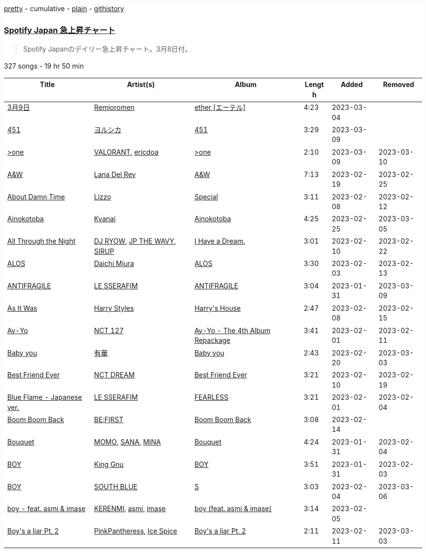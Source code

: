 [pretty](/playlists/pretty/37i9dQZF1DX9vYRBO9gjDe.md) - cumulative - [plain](/playlists/plain/37i9dQZF1DX9vYRBO9gjDe) - [githistory](https://github.githistory.xyz/mackorone/spotify-playlist-archive/blob/main/playlists/plain/37i9dQZF1DX9vYRBO9gjDe)

### [Spotify Japan 急上昇チャート](https://open.spotify.com/playlist/37i9dQZF1DX9vYRBO9gjDe)

> Spotify Japanのデイリー急上昇チャート。3月8日付。

327 songs - 19 hr 50 min

| Title | Artist(s) | Album | Length | Added | Removed |
|---|---|---|---|---|---|
| [3月9日](https://open.spotify.com/track/1Alsp6EVIAHTDorSjPeRuY) | [Remioromen](https://open.spotify.com/artist/4Yz1LjHwgQ5DFWJrZL8bC8) | [ether \[エーテル\]](https://open.spotify.com/album/7wyyelc5kCMZ7QpCWH9Xwm) | 4:23 | 2023-03-04 |  |
| [451](https://open.spotify.com/track/3M6R3MaIkliOaZQ4YX67W1) | [ヨルシカ](https://open.spotify.com/artist/4UK2Lzi6fBfUi9rpDt6cik) | [451](https://open.spotify.com/album/36NUlhlgw0Nkj1uYrkckHB) | 3:29 | 2023-03-09 |  |
| [>one](https://open.spotify.com/track/3zIcvn5r3QGea6a4M36MQr) | [VALORANT](https://open.spotify.com/artist/3wrFoI9EVjWg6m8xXeWr5t), [ericdoa](https://open.spotify.com/artist/4hR6Bm9YYtktXzjmKhb1Cn) | [>one](https://open.spotify.com/album/6GLcfMMmFXrfk9ydAjeLop) | 2:10 | 2023-03-09 | 2023-03-10 |
| [A&W](https://open.spotify.com/track/1wTopxO5eQBpxrBXPSbsUn) | [Lana Del Rey](https://open.spotify.com/artist/00FQb4jTyendYWaN8pK0wa) | [A&W](https://open.spotify.com/album/46XKgCOOHTZkQTdiMsBxHS) | 7:13 | 2023-02-19 | 2023-02-25 |
| [About Damn Time](https://open.spotify.com/track/6HMtHNpW6YPi1hrw9tgF8P) | [Lizzo](https://open.spotify.com/artist/56oDRnqbIiwx4mymNEv7dS) | [Special](https://open.spotify.com/album/1NgFBv1PxMG1zhFDW1OrRr) | 3:11 | 2023-02-08 | 2023-02-12 |
| [Ainokotoba](https://open.spotify.com/track/4V6VeEWODTexeZcxtNTkwq) | [Kyanai](https://open.spotify.com/artist/42ogLtXLVjZryRz9j1zvOm) | [Ainokotoba](https://open.spotify.com/album/2vhhT7EjOboMtOGOSiA82b) | 4:25 | 2023-02-25 | 2023-03-05 |
| [All Through the Night](https://open.spotify.com/track/36LFopdtzqjhLU6syX7oJ7) | [DJ RYOW](https://open.spotify.com/artist/1bmqi99UHMUsIQVZDx4dAn), [JP THE WAVY](https://open.spotify.com/artist/0hBYSjDjcAaAuSZcpN8jk9), [SIRUP](https://open.spotify.com/artist/1HzcHe0WFm4koBalCEOkVh) | [I Have a Dream.](https://open.spotify.com/album/63EgBU4cXiOTNaPDLbKN1z) | 3:01 | 2023-02-10 | 2023-02-22 |
| [ALOS](https://open.spotify.com/track/6RDPV5PjbVSy4EtyI6dUI3) | [Daichi Miura](https://open.spotify.com/artist/4UTEZqrPqLDOhBfraPNciJ) | [ALOS](https://open.spotify.com/album/29y5aBN0K1xZx5u6jroZ2U) | 3:30 | 2023-02-03 | 2023-02-13 |
| [ANTIFRAGILE](https://open.spotify.com/track/4fsQ0K37TOXa3hEQfjEic1) | [LE SSERAFIM](https://open.spotify.com/artist/4SpbR6yFEvexJuaBpgAU5p) | [ANTIFRAGILE](https://open.spotify.com/album/3u0ggfmK0vjuHMNdUbtaa9) | 3:04 | 2023-01-31 | 2023-03-09 |
| [As It Was](https://open.spotify.com/track/4Dvkj6JhhA12EX05fT7y2e) | [Harry Styles](https://open.spotify.com/artist/6KImCVD70vtIoJWnq6nGn3) | [Harry's House](https://open.spotify.com/album/5r36AJ6VOJtp00oxSkBZ5h) | 2:47 | 2023-02-08 | 2023-02-15 |
| [Ay\-Yo](https://open.spotify.com/track/2KwOuFfwQyT9mZqjvchd81) | [NCT 127](https://open.spotify.com/artist/7f4ignuCJhLXfZ9giKT7rH) | [Ay\-Yo \- The 4th Album Repackage](https://open.spotify.com/album/3VjW3uIc8WG4tXF2wKW9BJ) | 3:41 | 2023-02-01 | 2023-02-11 |
| [Baby you](https://open.spotify.com/track/7mawUh4upc0sJVHgkgY3wb) | [有華](https://open.spotify.com/artist/762RAUTV6WKHmrHR7fsFbj) | [Baby you](https://open.spotify.com/album/54ZCBICVYg5jvNehprcJj1) | 2:43 | 2023-02-20 | 2023-03-03 |
| [Best Friend Ever](https://open.spotify.com/track/1Z5Dmg7Dvu0X4oSdqLZ3Lu) | [NCT DREAM](https://open.spotify.com/artist/1gBUSTR3TyDdTVFIaQnc02) | [Best Friend Ever](https://open.spotify.com/album/4cT6f8tGzBtybpBNYPEQoX) | 3:21 | 2023-02-10 | 2023-02-19 |
| [Blue Flame \- Japanese ver.](https://open.spotify.com/track/6FnZShD1O17bZa9emuXLXh) | [LE SSERAFIM](https://open.spotify.com/artist/4SpbR6yFEvexJuaBpgAU5p) | [FEARLESS](https://open.spotify.com/album/4db6bVyZTtbpZjsCQGyZpl) | 3:21 | 2023-02-01 | 2023-02-04 |
| [Boom Boom Back](https://open.spotify.com/track/37xJCjdzJ17S1jCDz3GwsB) | [BE:FIRST](https://open.spotify.com/artist/4wCW8kZ8LL7QIdcE8EOKPP) | [Boom Boom Back](https://open.spotify.com/album/6LVDreY2ztRLwqdkjcBjnd) | 3:08 | 2023-02-14 |  |
| [Bouquet](https://open.spotify.com/track/2dHHrb7PVObPb4YWxGilXZ) | [MOMO](https://open.spotify.com/artist/201LkKsQx7d0xFVRWOV4gQ), [SANA](https://open.spotify.com/artist/4a4zvpQq5Phxr12Pu8Akmm), [MINA](https://open.spotify.com/artist/2zymPkWVcSMIDZbecBNwqB) | [Bouquet](https://open.spotify.com/album/7lH4TKCD5FrzmMu8CS4rzd) | 4:24 | 2023-01-31 | 2023-02-04 |
| [BOY](https://open.spotify.com/track/3oQaOjaIYPsnJbGNzXcIID) | [King Gnu](https://open.spotify.com/artist/6wxfx1yhyqjCPYwwxJktR2) | [BOY](https://open.spotify.com/album/2uBF1lnflUJBHLGvg2rEyI) | 3:51 | 2023-01-31 | 2023-02-03 |
| [BOY](https://open.spotify.com/track/0t1ipXkHAdsAHnGWE2An95) | [SOUTH BLUE](https://open.spotify.com/artist/2Y4BqFtHihCI2CazDTKkjI) | [S](https://open.spotify.com/album/02BVA1M0IgtIWBxc9CBulB) | 3:03 | 2023-02-04 | 2023-03-06 |
| [boy \- feat\. asmi & imase](https://open.spotify.com/track/5ZpYanxEoJRJjfWJORq2Jf) | [KERENMI](https://open.spotify.com/artist/2vieV6ozoaMtYS6QsuScfn), [asmi](https://open.spotify.com/artist/3UY1KK0iXeC0mpaK0ltFza), [imase](https://open.spotify.com/artist/4TaSvnT5o4REFwhqfrmK27) | [boy \(feat\. asmi & imase\)](https://open.spotify.com/album/3hAkBmRP4YFi2wappHJ4ps) | 3:14 | 2023-02-05 |  |
| [Boy's a liar Pt\. 2](https://open.spotify.com/track/6AQbmUe0Qwf5PZnt4HmTXv) | [PinkPantheress](https://open.spotify.com/artist/78rUTD7y6Cy67W1RVzYs7t), [Ice Spice](https://open.spotify.com/artist/3LZZPxNDGDFVSIPqf4JuEf) | [Boy's a liar Pt\. 2](https://open.spotify.com/album/6cVfHBcp3AdpYY0bBglkLN) | 2:11 | 2023-02-11 | 2023-03-03 |